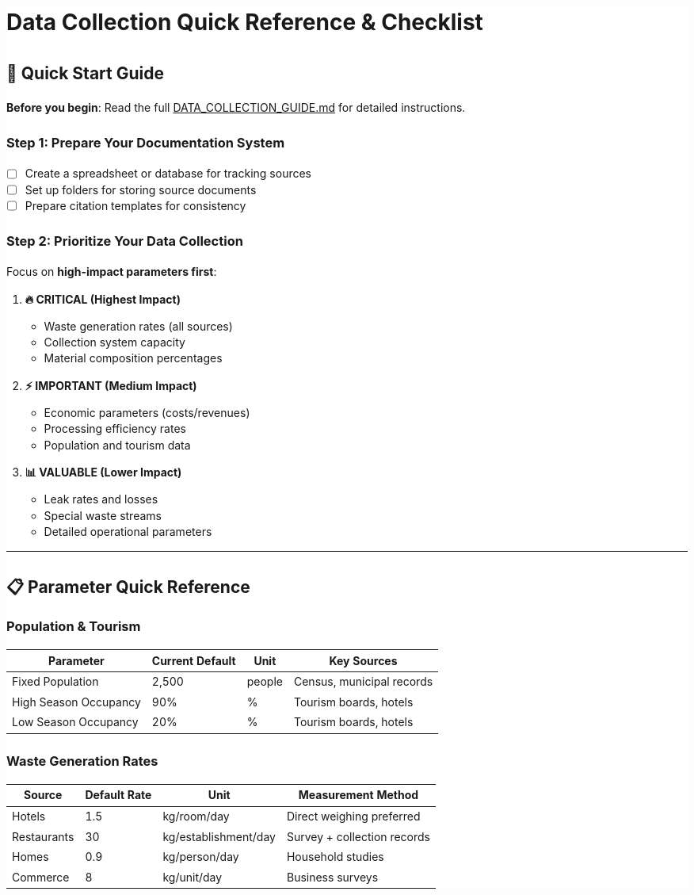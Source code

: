 # Data Collection Quick Reference & Checklist

## 🚀 **Quick Start Guide**

**Before you begin**: Read the full [DATA_COLLECTION_GUIDE.md](./DATA_COLLECTION_GUIDE.md) for detailed instructions.

### **Step 1: Prepare Your Documentation System**
- [ ] Create a spreadsheet or database for tracking sources
- [ ] Set up folders for storing source documents
- [ ] Prepare citation templates for consistency

### **Step 2: Prioritize Your Data Collection**
Focus on **high-impact parameters first**:

1. **🔥 CRITICAL (Highest Impact)**
   - Waste generation rates (all sources)
   - Collection system capacity
   - Material composition percentages

2. **⚡ IMPORTANT (Medium Impact)**  
   - Economic parameters (costs/revenues)
   - Processing efficiency rates
   - Population and tourism data

3. **📊 VALUABLE (Lower Impact)**
   - Leak rates and losses
   - Special waste streams
   - Detailed operational parameters

---

## 📋 **Parameter Quick Reference**

### **Population & Tourism**
| Parameter | Current Default | Unit | Key Sources |
|-----------|----------------|------|-------------|
| Fixed Population | 2,500 | people | Census, municipal records |
| High Season Occupancy | 90% | % | Tourism boards, hotels |
| Low Season Occupancy | 20% | % | Tourism boards, hotels |

### **Waste Generation Rates**
| Source | Default Rate | Unit | Measurement Method |
|--------|--------------|------|-------------------|
| Hotels | 1.5 | kg/room/day | Direct weighing preferred |
| Restaurants | 30 | kg/establishment/day | Survey + collection records |
| Homes | 0.9 | kg/person/day | Household studies |
| Commerce | 8 | kg/unit/day | Business surveys |
